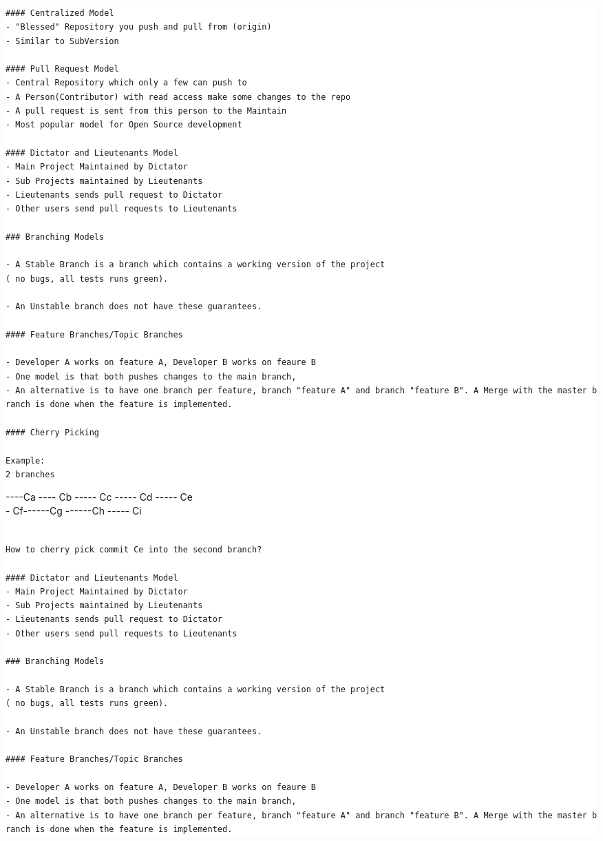 ```
#### Centralized Model
- "Blessed" Repository you push and pull from (origin)
- Similar to SubVersion

#### Pull Request Model
- Central Repository which only a few can push to
- A Person(Contributor) with read access make some changes to the repo
- A pull request is sent from this person to the Maintain
- Most popular model for Open Source development

#### Dictator and Lieutenants Model
- Main Project Maintained by Dictator
- Sub Projects maintained by Lieutenants
- Lieutenants sends pull request to Dictator
- Other users send pull requests to Lieutenants

### Branching Models

- A Stable Branch is a branch which contains a working version of the project 
( no bugs, all tests runs green).

- An Unstable branch does not have these guarantees.

#### Feature Branches/Topic Branches

- Developer A works on feature A, Developer B works on feaure B
- One model is that both pushes changes to the main branch,
- An alternative is to have one branch per feature, branch "feature A" and branch "feature B". A Merge with the master branch is done when the feature is implemented.

#### Cherry Picking

Example:
2 branches

```
----Ca ---- Cb ----- Cc ----- Cd ----- Ce
\
 \- Cf------Cg ------Ch ----- Ci
```

How to cherry pick commit Ce into the second branch?

#### Dictator and Lieutenants Model
- Main Project Maintained by Dictator
- Sub Projects maintained by Lieutenants
- Lieutenants sends pull request to Dictator
- Other users send pull requests to Lieutenants

### Branching Models

- A Stable Branch is a branch which contains a working version of the project 
( no bugs, all tests runs green).

- An Unstable branch does not have these guarantees.

#### Feature Branches/Topic Branches

- Developer A works on feature A, Developer B works on feaure B
- One model is that both pushes changes to the main branch,
- An alternative is to have one branch per feature, branch "feature A" and branch "feature B". A Merge with the master branch is done when the feature is implemented.

```